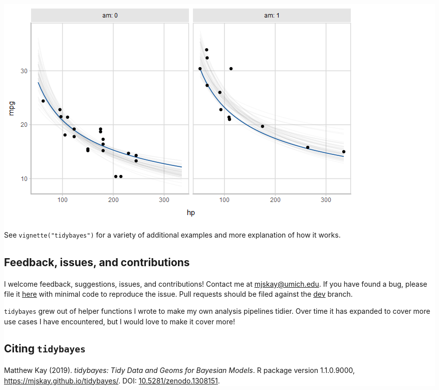 ![](README_files/figure-gfm/hops-1.gif)

See `vignette("tidybayes")` for a variety of additional examples and
more explanation of how it works.

## Feedback, issues, and contributions

I welcome feedback, suggestions, issues, and contributions\! Contact me
at <mjskay@umich.edu>. If you have found a bug, please file it
[here](https://github.com/mjskay/tidybayes/issues/new) with minimal code
to reproduce the issue. Pull requests should be filed against the
[dev](https://github.com/mjskay/tidybayes/tree/dev) branch.

`tidybayes` grew out of helper functions I wrote to make my own analysis
pipelines tidier. Over time it has expanded to cover more use cases I
have encountered, but I would love to make it cover more\!

## Citing `tidybayes`

Matthew Kay (2019). *tidybayes: Tidy Data and Geoms for Bayesian
Models*. R package version 1.1.0.9000,
<https://mjskay.github.io/tidybayes/>. DOI:
[10.5281/zenodo.1308151](https://doi.org/10.5281/zenodo.1308151).
